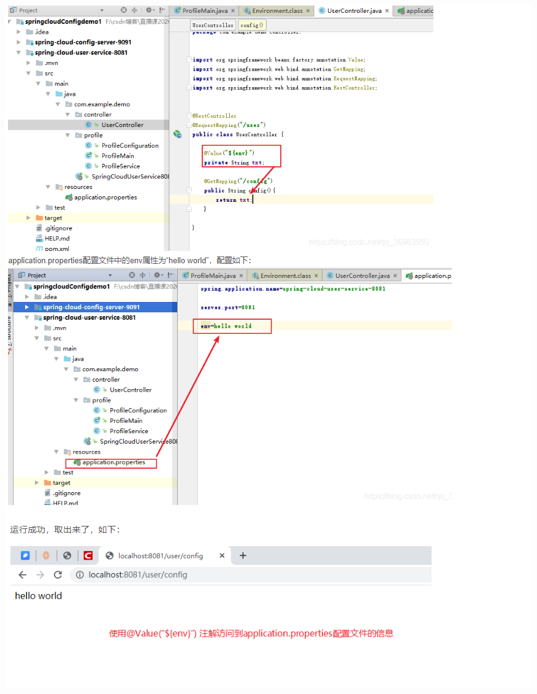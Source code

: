 ![image-20230711161013646](assets/image-20230711161013646.png)

![image-20230711161027774](assets/image-20230711161027774.png)
